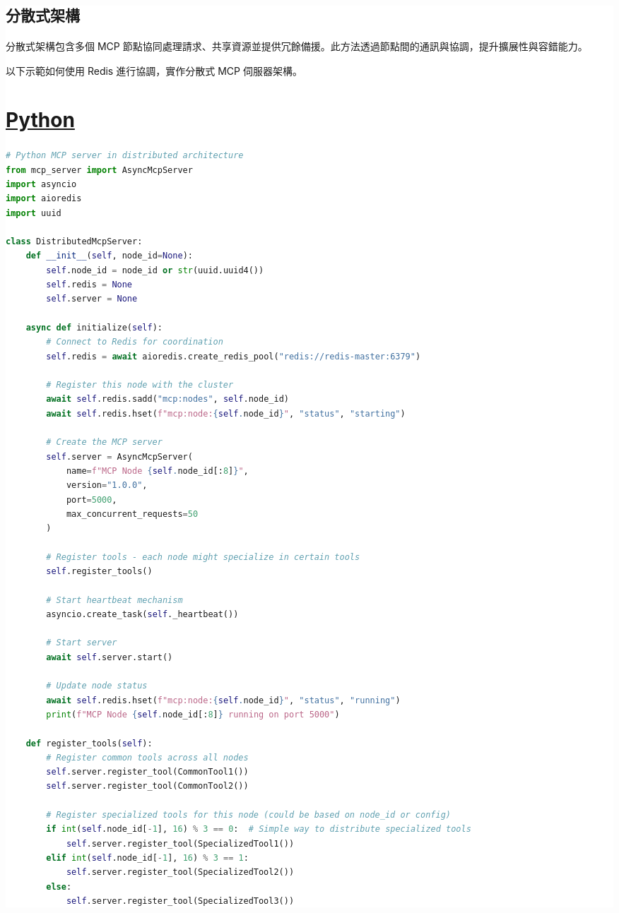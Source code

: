 
## 分散式架構

分散式架構包含多個 MCP 節點協同處理請求、共享資源並提供冗餘備援。此方法透過節點間的通訊與協調，提升擴展性與容錯能力。

以下示範如何使用 Redis 進行協調，實作分散式 MCP 伺服器架構。

# [Python](../../../../05-AdvancedTopics/mcp-scaling)

```python
# Python MCP server in distributed architecture
from mcp_server import AsyncMcpServer
import asyncio
import aioredis
import uuid

class DistributedMcpServer:
    def __init__(self, node_id=None):
        self.node_id = node_id or str(uuid.uuid4())
        self.redis = None
        self.server = None
    
    async def initialize(self):
        # Connect to Redis for coordination
        self.redis = await aioredis.create_redis_pool("redis://redis-master:6379")
        
        # Register this node with the cluster
        await self.redis.sadd("mcp:nodes", self.node_id)
        await self.redis.hset(f"mcp:node:{self.node_id}", "status", "starting")
        
        # Create the MCP server
        self.server = AsyncMcpServer(
            name=f"MCP Node {self.node_id[:8]}",
            version="1.0.0",
            port=5000,
            max_concurrent_requests=50
        )
        
        # Register tools - each node might specialize in certain tools
        self.register_tools()
        
        # Start heartbeat mechanism
        asyncio.create_task(self._heartbeat())
        
        # Start server
        await self.server.start()
        
        # Update node status
        await self.redis.hset(f"mcp:node:{self.node_id}", "status", "running")
        print(f"MCP Node {self.node_id[:8]} running on port 5000")
    
    def register_tools(self):
        # Register common tools across all nodes
        self.server.register_tool(CommonTool1())
        self.server.register_tool(CommonTool2())
        
        # Register specialized tools for this node (could be based on node_id or config)
        if int(self.node_id[-1], 16) % 3 == 0:  # Simple way to distribute specialized tools
            self.server.register_tool(SpecializedTool1())
        elif int(self.node_id[-1], 16) % 3 == 1:
            self.server.register_tool(SpecializedTool2())
        else:
            self.server.register_tool(SpecializedTool3())
```